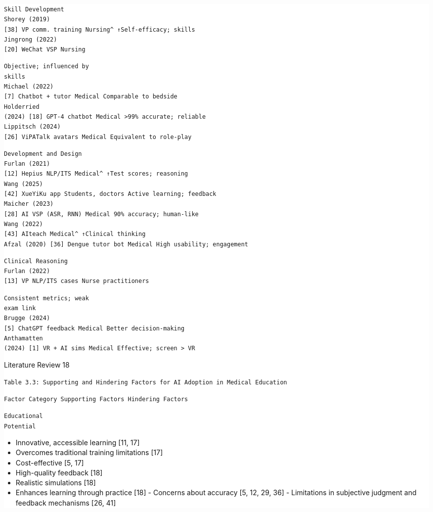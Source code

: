 ```
Skill Development
Shorey (2019)
[38] VP comm. training Nursing^ ↑Self-efficacy; skills
Jingrong (2022)
[20] WeChat VSP Nursing
```
```
Objective; influenced by
skills
Michael (2022)
[7] Chatbot + tutor Medical Comparable to bedside
Holderried
(2024) [18] GPT-4 chatbot Medical >99% accurate; reliable
Lippitsch (2024)
[26] ViPATalk avatars Medical Equivalent to role-play
```
```
Development and Design
Furlan (2021)
[12] Hepius NLP/ITS Medical^ ↑Test scores; reasoning
Wang (2025)
[42] XueYiKu app Students, doctors Active learning; feedback
Maicher (2023)
[28] AI VSP (ASR, RNN) Medical 90% accuracy; human-like
Wang (2022)
[43] AIteach Medical^ ↑Clinical thinking
Afzal (2020) [36] Dengue tutor bot Medical High usability; engagement
```
```
Clinical Reasoning
Furlan (2022)
[13] VP NLP/ITS cases Nurse practitioners
```
```
Consistent metrics; weak
exam link
Brugge (2024)
[5] ChatGPT feedback Medical Better decision-making
Anthamatten
(2024) [1] VR + AI sims Medical Effective; screen > VR
```

Literature Review 18

```
Table 3.3: Supporting and Hindering Factors for AI Adoption in Medical Education
```
```
Factor Category Supporting Factors Hindering Factors
```
```
Educational
Potential
```
- Innovative, accessible learning
    [11, 17]
- Overcomes traditional training
    limitations [17]
- Cost-effective [5, 17]
- High-quality feedback [18]
- Realistic simulations [18]
- Enhances learning through
    practice [18]
       - Concerns about accuracy [5, 12,
          29, 36]
       - Limitations in subjective judgment
          and feedback mechanisms [26, 41]